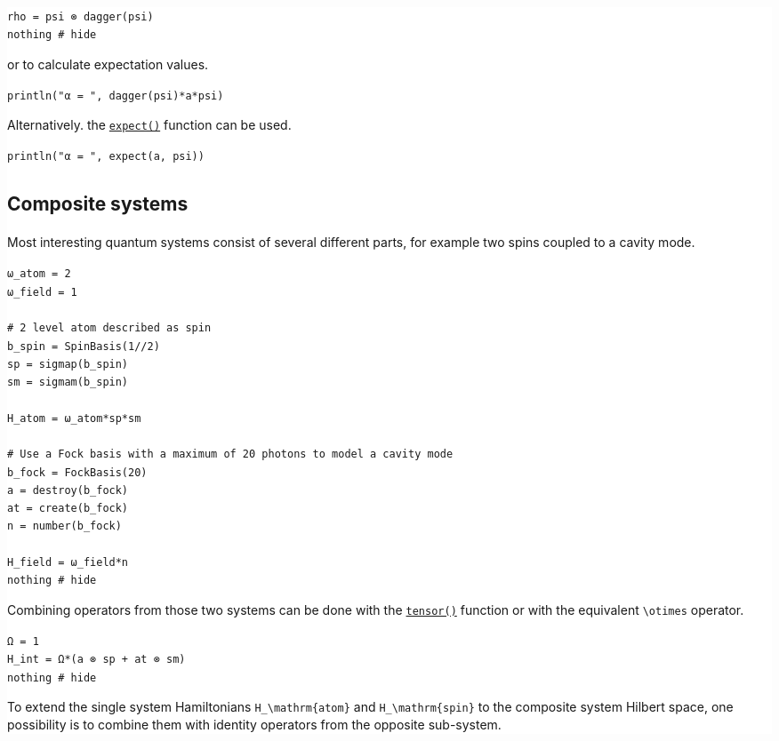 ```@example tutorial
rho = psi ⊗ dagger(psi)
nothing # hide
```

or to calculate expectation values.

```@example tutorial
println("α = ", dagger(psi)*a*psi)
```

Alternatively. the [`expect()`](@ref) function can be used.

```@example tutorial
println("α = ", expect(a, psi))
```


## Composite systems

Most interesting quantum systems consist of several different parts, for example two spins coupled to a cavity mode.

```@example tutorial
ω_atom = 2
ω_field = 1

# 2 level atom described as spin
b_spin = SpinBasis(1//2)
sp = sigmap(b_spin)
sm = sigmam(b_spin)

H_atom = ω_atom*sp*sm

# Use a Fock basis with a maximum of 20 photons to model a cavity mode
b_fock = FockBasis(20)
a = destroy(b_fock)
at = create(b_fock)
n = number(b_fock)

H_field = ω_field*n
nothing # hide
```

Combining operators from those two systems can be done with the [`tensor()`](@ref) function or with the equivalent ``\otimes`` operator.

```@example tutorial
Ω = 1
H_int = Ω*(a ⊗ sp + at ⊗ sm)
nothing # hide
```

To extend the single system Hamiltonians ``H_\mathrm{atom}`` and ``H_\mathrm{spin}`` to the composite system Hilbert space, one possibility is to combine them with identity operators from the opposite sub-system.
